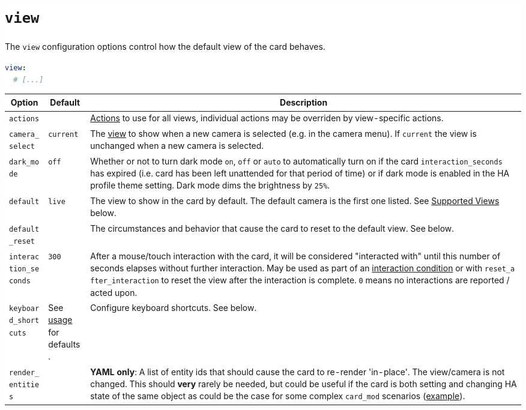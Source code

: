 # `view`

The `view` configuration options control how the default view of the card behaves.

```yaml
view:
  # [...]
```

| Option                    | Default                                                   | Description                                                                                                                                                                                                                                                                                                                                                                                                                                                       |
| ------------------------- | --------------------------------------------------------- | ----------------------------------------------------------------------------------------------------------------------------------------------------------------------------------------------------------------------------------------------------------------------------------------------------------------------------------------------------------------------------------------------------------------------------------------------------------------- |
| `actions`                 |                                                           | [Actions](actions/README.md) to use for all views, individual actions may be overriden by view-specific actions.                                                                                                                                                                                                                                                                                                                                                  |
| `camera_select`           | `current`                                                 | The [view](view.md?id=supported-views) to show when a new camera is selected (e.g. in the camera menu). If `current` the view is unchanged when a new camera is selected.                                                                                                                                                                                                                                                                                         |
| `dark_mode`               | `off`                                                     | Whether or not to turn dark mode `on`, `off` or `auto` to automatically turn on if the card `interaction_seconds` has expired (i.e. card has been left unattended for that period of time) or if dark mode is enabled in the HA profile theme setting. Dark mode dims the brightness by `25%`.                                                                                                                                                                    |
| `default`                 | `live`                                                    | The view to show in the card by default. The default camera is the first one listed. See [Supported Views](view.md?id=supported-views) below.                                                                                                                                                                                                                                                                                                                     |
| `default_reset`           |                                                           | The circumstances and behavior that cause the card to reset to the default view. See below.                                                                                                                                                                                                                                                                                                                                                                       |
| `interaction_seconds`     | `300`                                                     | After a mouse/touch interaction with the card, it will be considered "interacted with" until this number of seconds elapses without further interaction. May be used as part of an [interaction condition](conditions.md?id=interaction) or with `reset_after_interaction` to reset the view after the interaction is complete. `0` means no interactions are reported / acted upon.                                                                              |
| `keyboard_shortcuts`      | See [usage](../usage/keyboard-shortcuts.md) for defaults. | Configure keyboard shortcuts. See below.                                                                                                                                                                                                                                                                                                                                                                                                                          |
| `render_entities`         |                                                           | **YAML only**: A list of entity ids that should cause the card to re-render 'in-place'. The view/camera is not changed. This should **very** rarely be needed, but could be useful if the card is both setting and changing HA state of the same object as could be the case for some complex `card_mod` scenarios ([example](https://github.com/dermotduffy/frigate-hass-card/issues/343)). |